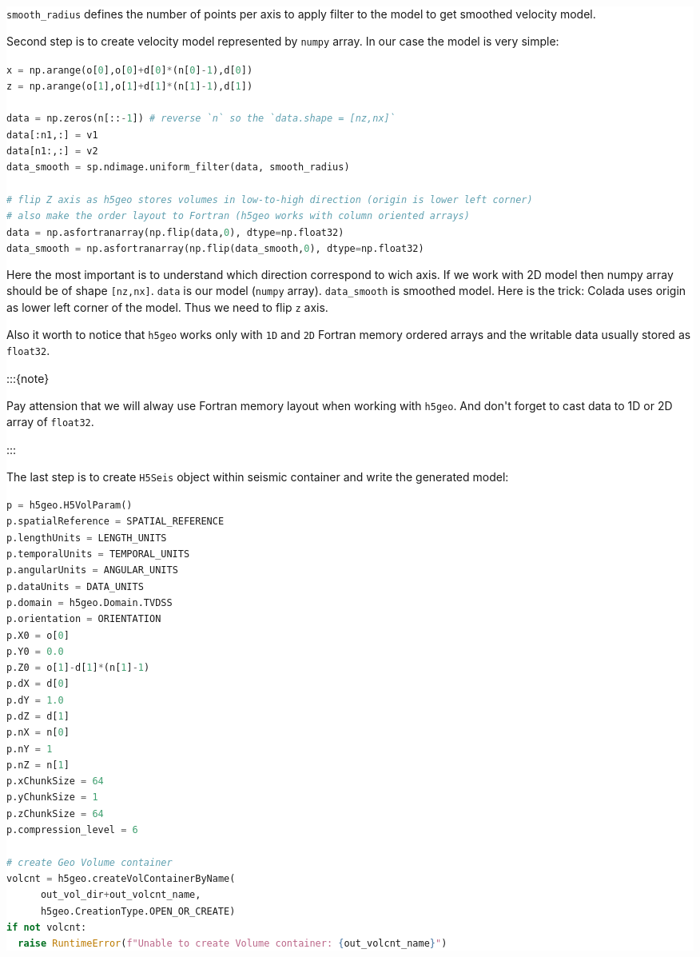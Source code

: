 `smooth_radius` defines the number of points per axis to apply filter to the model to get smoothed velocity model.

Second step is to create velocity model represented by `numpy` array. 
In our case the model is very simple:

```python
x = np.arange(o[0],o[0]+d[0]*(n[0]-1),d[0])
z = np.arange(o[1],o[1]+d[1]*(n[1]-1),d[1])

data = np.zeros(n[::-1]) # reverse `n` so the `data.shape = [nz,nx]`
data[:n1,:] = v1
data[n1:,:] = v2
data_smooth = sp.ndimage.uniform_filter(data, smooth_radius)

# flip Z axis as h5geo stores volumes in low-to-high direction (origin is lower left corner)
# also make the order layout to Fortran (h5geo works with column oriented arrays)
data = np.asfortranarray(np.flip(data,0), dtype=np.float32)
data_smooth = np.asfortranarray(np.flip(data_smooth,0), dtype=np.float32)
```

Here the most important is to understand which direction correspond to wich axis.
If we work with 2D model then numpy array should be of shape `[nz,nx]`.
`data` is our model (`numpy` array).
`data_smooth` is smoothed model.
Here is the trick: Colada uses origin as lower left corner of the model. Thus we need to flip `z` axis.

Also it worth to notice that `h5geo` works only with `1D` and `2D` Fortran memory ordered arrays and the writable data usually stored as `float32`.

:::{note}

Pay attension that we will alway use Fortran memory layout when working with `h5geo`. 
And don't forget to cast data to 1D or 2D array of `float32`.

:::

The last step is to create `H5Seis` object within seismic container and write the generated model:
```python
p = h5geo.H5VolParam()
p.spatialReference = SPATIAL_REFERENCE
p.lengthUnits = LENGTH_UNITS
p.temporalUnits = TEMPORAL_UNITS
p.angularUnits = ANGULAR_UNITS
p.dataUnits = DATA_UNITS
p.domain = h5geo.Domain.TVDSS
p.orientation = ORIENTATION
p.X0 = o[0]
p.Y0 = 0.0
p.Z0 = o[1]-d[1]*(n[1]-1)
p.dX = d[0]
p.dY = 1.0
p.dZ = d[1]
p.nX = n[0]
p.nY = 1
p.nZ = n[1]
p.xChunkSize = 64
p.yChunkSize = 1
p.zChunkSize = 64
p.compression_level = 6

# create Geo Volume container
volcnt = h5geo.createVolContainerByName(
      out_vol_dir+out_volcnt_name,
      h5geo.CreationType.OPEN_OR_CREATE)
if not volcnt:
  raise RuntimeError(f"Unable to create Volume container: {out_volcnt_name}")
```